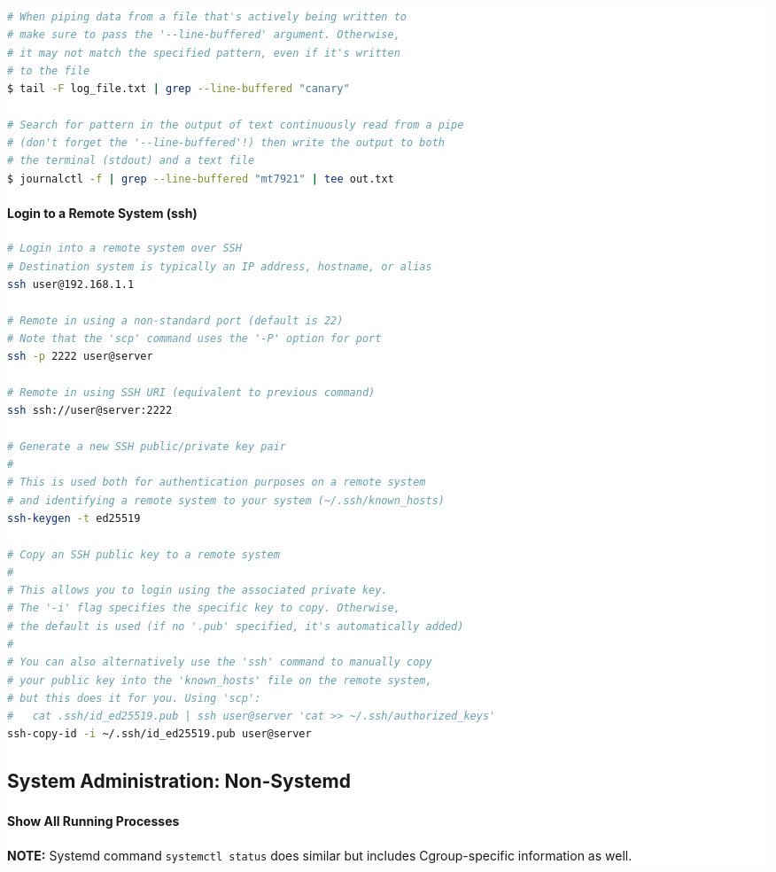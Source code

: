 ```Bash
# When piping data from a file that's actively being written to
# make sure to pass the '--line-buffered' argument. Otherwise,
# it may not match the specified pattern, even if it's written
# to the file
$ tail -F log_file.txt | grep --line-buffered "canary"

# Search for pattern in the output of text continuously read from a pipe
# (don't forget the '--line-buffered'!) then write the output to both
# the terminal (stdout) and a text file
$ journalctl -f | grep --line-buffered "mt7921" | tee out.txt
```

#### Login to a Remote System (ssh)

```Bash
# Login into a remote system over SSH
# Destination system is typically an IP address, hostname, or alias
ssh user@192.168.1.1

# Remote in using a non-standard port (default is 22)
# Note that the 'scp' command uses the '-P' option for port
ssh -p 2222 user@server

# Remote in using SSH URI (equivalent to previous command)
ssh ssh://user@server:2222

# Generate a new SSH public/private key pair
#
# This is used both for authentication purposes on a remote system
# and identifying a remote system to your system (~/.ssh/known_hosts)
ssh-keygen -t ed25519

# Copy an SSH public key to a remote system
#
# This allows you to login using the associated private key.
# The '-i' flag specifies the specific key to copy. Otherwise,
# the default is used (if no '.pub' specified, it's automatically added)
#
# You can also alternatively use the 'ssh' command to manually copy
# your public key into the 'known_hosts' file on the remote system,
# but this does it for you. Using 'scp':
#   cat .ssh/id_ed25519.pub | ssh user@server 'cat >> ~/.ssh/authorized_keys'
ssh-copy-id -i ~/.ssh/id_ed25519.pub user@server
```



## System Administration: Non-Systemd

#### Show All Running Processes

**NOTE:** Systemd command `systemctl status` does similar but includes Cgroup-specific information as well.

